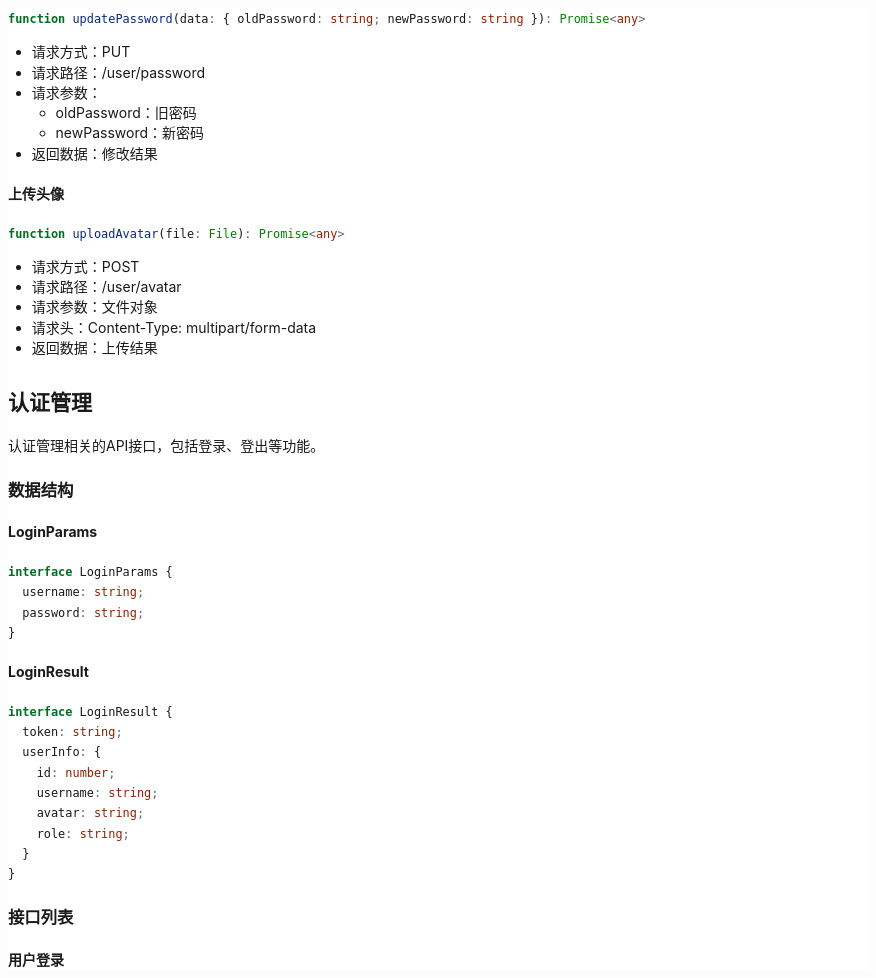 ```typescript
function updatePassword(data: { oldPassword: string; newPassword: string }): Promise<any>
```

- 请求方式：PUT
- 请求路径：/user/password
- 请求参数：
  - oldPassword：旧密码
  - newPassword：新密码
- 返回数据：修改结果

#### 上传头像

```typescript
function uploadAvatar(file: File): Promise<any>
```

- 请求方式：POST
- 请求路径：/user/avatar
- 请求参数：文件对象
- 请求头：Content-Type: multipart/form-data
- 返回数据：上传结果

## 认证管理

认证管理相关的API接口，包括登录、登出等功能。

### 数据结构

#### LoginParams

```typescript
interface LoginParams {
  username: string;
  password: string;
}
```

#### LoginResult

```typescript
interface LoginResult {
  token: string;
  userInfo: {
    id: number;
    username: string;
    avatar: string;
    role: string;
  }
}
```

### 接口列表

#### 用户登录
